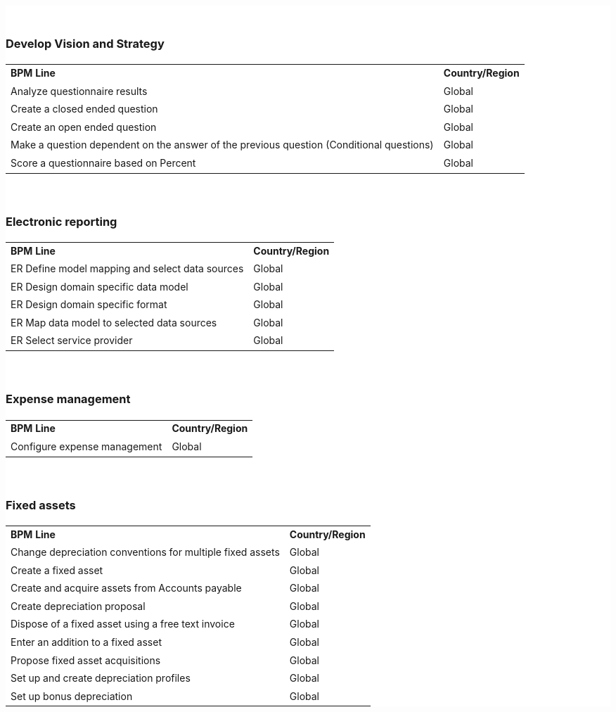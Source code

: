  

### Develop Vision and Strategy

|                                                                                          |                    |
|------------------------------------------------------------------------------------------|--------------------|
| **BPM Line**                                                                             | **Country/Region** |
| Analyze questionnaire results                                                            | Global             |
| Create a closed ended question                                                           | Global             |
| Create an open ended question                                                            | Global             |
| Make a question dependent on the answer of the previous question (Conditional questions) | Global             |
| Score a questionnaire based on Percent                                                   | Global             |

 

### Electronic reporting

|                                                 |                    |
|-------------------------------------------------|--------------------|
| **BPM Line**                                    | **Country/Region** |
| ER Define model mapping and select data sources | Global             |
| ER Design domain specific data model            | Global             |
| ER Design domain specific format                | Global             |
| ER Map data model to selected data sources      | Global             |
| ER Select service provider                      | Global             |

 

### Expense management

|                              |                    |
|------------------------------|--------------------|
| **BPM Line**                 | **Country/Region** |
| Configure expense management | Global             |

 

### Fixed assets

|                                                           |                    |
|-----------------------------------------------------------|--------------------|
| **BPM Line**                                              | **Country/Region** |
| Change depreciation conventions for multiple fixed assets | Global             |
| Create a fixed asset                                      | Global             |
| Create and acquire assets from Accounts payable           | Global             |
| Create depreciation proposal                              | Global             |
| Dispose of a fixed asset using a free text invoice        | Global             |
| Enter an addition to a fixed asset                        | Global             |
| Propose fixed asset acquisitions                          | Global             |
| Set up and create depreciation profiles                   | Global             |
| Set up bonus depreciation                                 | Global             |